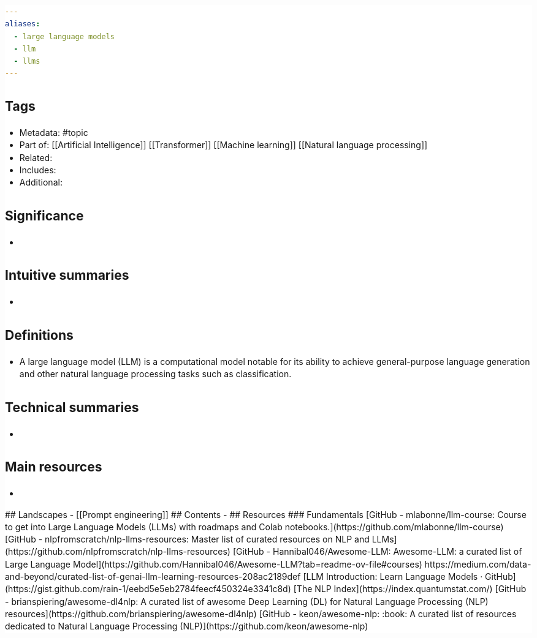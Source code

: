 ```yaml
---
aliases:
  - large language models
  - llm
  - llms
---
```

## Tags
- Metadata: #topic 
- Part of: [[Artificial Intelligence]] [[Transformer]] [[Machine learning]] [[Natural language processing]]
- Related: 
- Includes:
- Additional: 
## Significance
- 
## Intuitive summaries
- 
## Definitions
- A large language model (LLM) is a computational model notable for its ability to achieve general-purpose language generation and other natural language processing tasks such as classification.
## Technical summaries
-  
## Main resources 
- 
<iframe src="https://en.wikipedia.org/wiki/Large_language_model" allow="fullscreen" allowfullscreen="" style="height:100%;width:100%; aspect-ratio: 16 / 5; "></iframe>
## Landscapes
- [[Prompt engineering]]
## Contents
- 
## Resources
### Fundamentals
 [GitHub - mlabonne/llm-course: Course to get into Large Language Models (LLMs) with roadmaps and Colab notebooks.](https://github.com/mlabonne/llm-course)
[GitHub - nlpfromscratch/nlp-llms-resources: Master list of curated resources on NLP and LLMs](https://github.com/nlpfromscratch/nlp-llms-resources)
[GitHub - Hannibal046/Awesome-LLM: Awesome-LLM: a curated list of Large Language Model](https://github.com/Hannibal046/Awesome-LLM?tab=readme-ov-file#courses)
https://medium.com/data-and-beyond/curated-list-of-genai-llm-learning-resources-208ac2189def
[LLM Introduction: Learn Language Models · GitHub](https://gist.github.com/rain-1/eebd5e5eb2784feecf450324e3341c8d)
[The NLP Index](https://index.quantumstat.com/)
[GitHub - brianspiering/awesome-dl4nlp: A curated list of awesome Deep Learning (DL) for Natural Language Processing (NLP) resources](https://github.com/brianspiering/awesome-dl4nlp)
[GitHub - keon/awesome-nlp: :book: A curated list of resources dedicated to Natural Language Processing (NLP)](https://github.com/keon/awesome-nlp)
